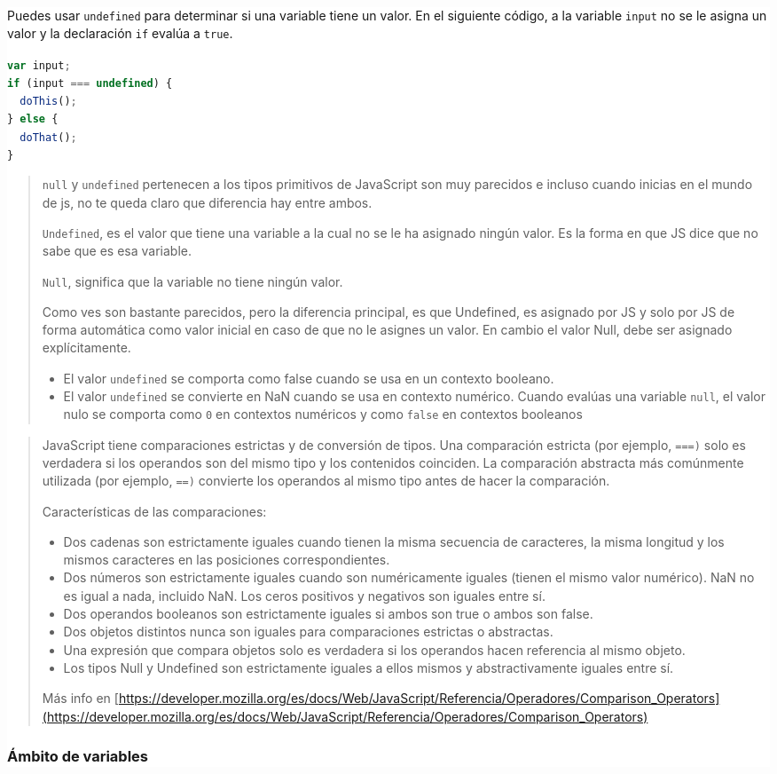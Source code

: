 Puedes usar `undefined` para determinar si una variable tiene un valor. En el siguiente código, a la variable `input` no se le asigna un valor y la declaración `if` evalúa a `true`.

```javascript
var input;
if (input === undefined) {
  doThis();
} else {
  doThat();
}
```

> `null` y `undefined` pertenecen a los tipos primitivos de JavaScript son muy parecidos e incluso cuando inicias en el mundo de js, no te queda claro que diferencia hay entre ambos.
> 
> `Undefined`, es el valor que tiene una variable a la cual no se le ha asignado ningún valor. Es la forma en que JS dice que no sabe que es esa variable.
> 
> `Null`, significa que la variable no tiene ningún valor.
> 
> Como ves son bastante parecidos, pero la diferencia principal, es que Undefined, es asignado por JS y solo por JS de forma automática como valor inicial en caso de que no le asignes un valor. En cambio el valor Null, debe ser asignado explícitamente.
> 
> * El valor `undefined` se comporta como false cuando se usa en un contexto booleano.
> * El valor `undefined` se convierte en NaN cuando se usa en contexto numérico.
> Cuando evalúas una variable `null`, el valor nulo se comporta como `0` en contextos numéricos y como `false` en contextos booleanos


> JavaScript tiene comparaciones estrictas y de conversión de tipos. Una comparación estricta (por ejemplo, `===)` solo es verdadera si los operandos son del mismo tipo y los contenidos coinciden. La comparación abstracta más comúnmente utilizada (por ejemplo, `==)` convierte los operandos al mismo tipo antes de hacer la comparación.
> 
> Características de las comparaciones:
> - Dos cadenas son estrictamente iguales cuando tienen la misma secuencia de caracteres, la misma longitud y los mismos caracteres en las posiciones correspondientes.
> - Dos números son estrictamente iguales cuando son numéricamente iguales (tienen el mismo valor numérico). NaN no es igual a nada, incluido NaN. Los ceros positivos y negativos son iguales entre sí. 
> - Dos operandos booleanos son estrictamente iguales si ambos son true o ambos son false.
> - Dos objetos distintos nunca son iguales para comparaciones estrictas o abstractas.
> - Una expresión que compara objetos solo es verdadera si los operandos hacen referencia al mismo objeto.
> - Los tipos Null y Undefined son estrictamente iguales a ellos mismos y abstractivamente iguales entre sí.
>
> Más info en [https://developer.mozilla.org/es/docs/Web/JavaScript/Referencia/Operadores/Comparison_Operators](https://developer.mozilla.org/es/docs/Web/JavaScript/Referencia/Operadores/Comparison_Operators)

### Ámbito de variables
